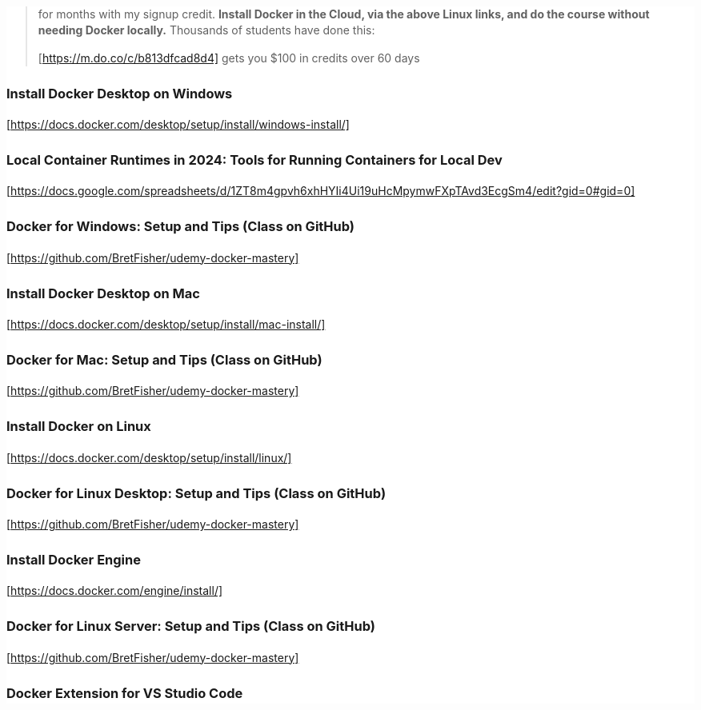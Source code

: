 >for months with my signup credit. 
>**Install Docker in the Cloud, via the above Linux links, and do the course without needing Docker locally.** 
>Thousands of students have done this:
>
>[https://m.do.co/c/b813dfcad8d4] gets you $100 in credits over 60 days


### Install Docker Desktop on Windows

[https://docs.docker.com/desktop/setup/install/windows-install/]


### Local Container Runtimes in 2024: Tools for Running Containers for Local Dev

[https://docs.google.com/spreadsheets/d/1ZT8m4gpvh6xhHYIi4Ui19uHcMpymwFXpTAvd3EcgSm4/edit?gid=0#gid=0]


### Docker for Windows: Setup and Tips (Class on GitHub)

[https://github.com/BretFisher/udemy-docker-mastery]


### Install Docker Desktop on Mac

[https://docs.docker.com/desktop/setup/install/mac-install/]


### Docker for Mac: Setup and Tips (Class on GitHub)

[https://github.com/BretFisher/udemy-docker-mastery]


### Install Docker on Linux

[https://docs.docker.com/desktop/setup/install/linux/]


### Docker for Linux Desktop: Setup and Tips (Class on GitHub)

[https://github.com/BretFisher/udemy-docker-mastery]


### Install Docker Engine

[https://docs.docker.com/engine/install/]


### Docker for Linux Server: Setup and Tips (Class on GitHub)

[https://github.com/BretFisher/udemy-docker-mastery]


### Docker Extension for VS Studio Code

